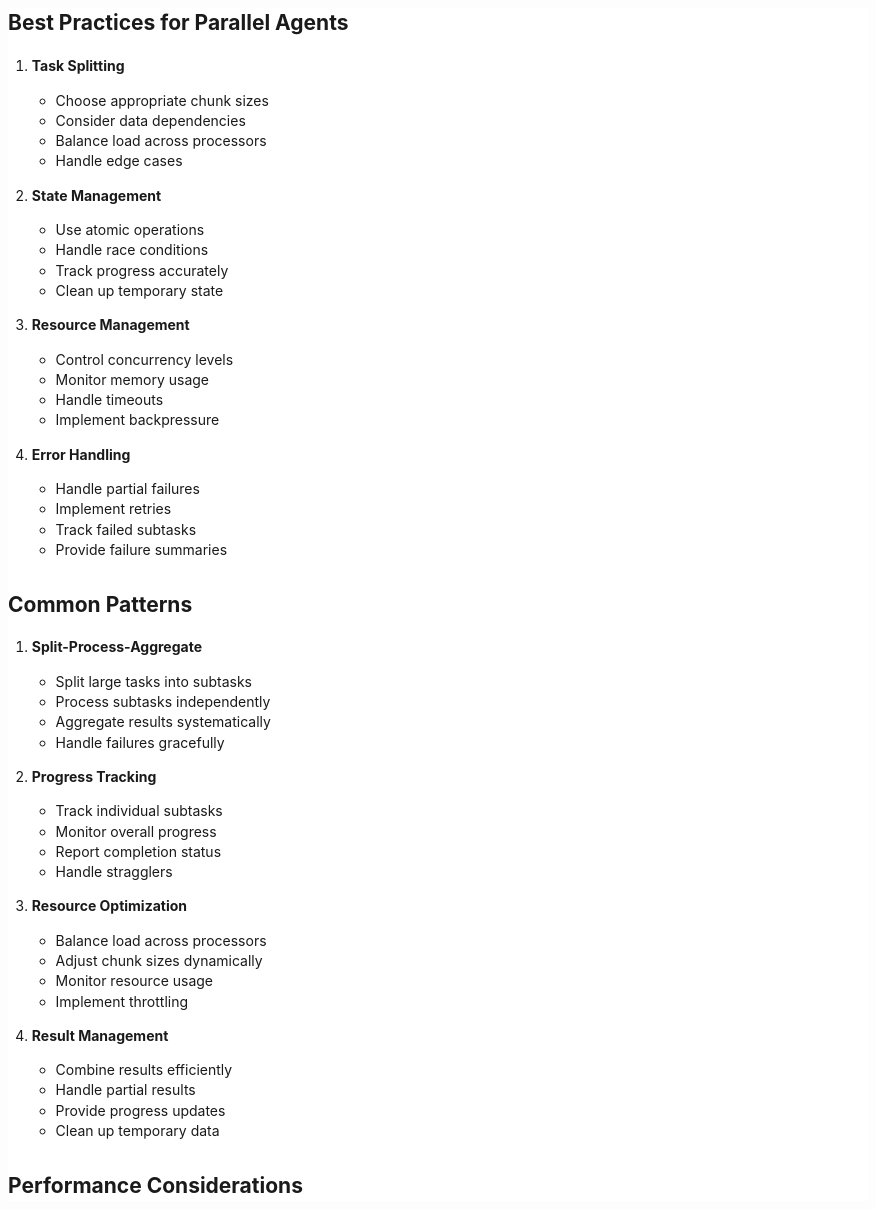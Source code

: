 ## Best Practices for Parallel Agents

1. **Task Splitting**
   - Choose appropriate chunk sizes
   - Consider data dependencies
   - Balance load across processors
   - Handle edge cases

2. **State Management**
   - Use atomic operations
   - Handle race conditions
   - Track progress accurately
   - Clean up temporary state

3. **Resource Management**
   - Control concurrency levels
   - Monitor memory usage
   - Handle timeouts
   - Implement backpressure

4. **Error Handling**
   - Handle partial failures
   - Implement retries
   - Track failed subtasks
   - Provide failure summaries

## Common Patterns

1. **Split-Process-Aggregate**
   - Split large tasks into subtasks
   - Process subtasks independently
   - Aggregate results systematically
   - Handle failures gracefully

2. **Progress Tracking**
   - Track individual subtasks
   - Monitor overall progress
   - Report completion status
   - Handle stragglers

3. **Resource Optimization**
   - Balance load across processors
   - Adjust chunk sizes dynamically
   - Monitor resource usage
   - Implement throttling

4. **Result Management**
   - Combine results efficiently
   - Handle partial results
   - Provide progress updates
   - Clean up temporary data

## Performance Considerations
